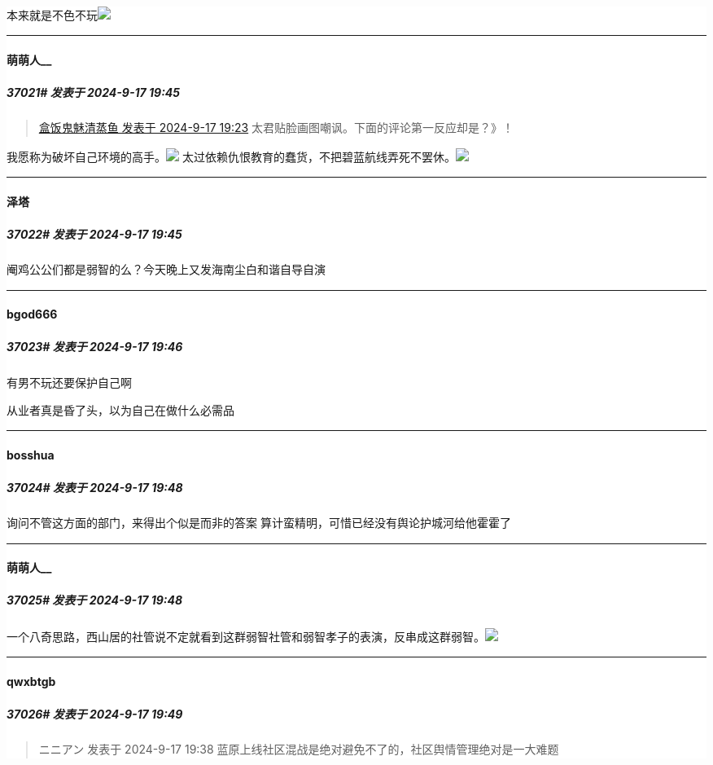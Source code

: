 本来就是不色不玩<img src="https://static.saraba1st.com/image/smiley/face2017/067.png" referrerpolicy="no-referrer">


*****

####  萌萌人__  
##### 37021#       发表于 2024-9-17 19:45

<blockquote><a href="httphttps://bbs.saraba1st.com/2b/forum.php?mod=redirect&amp;goto=findpost&amp;pid=66228526&amp;ptid=2186894" target="_blank">盒饭鬼魅清蒸鱼 发表于 2024-9-17 19:23</a>
太君贴脸画图嘲讽。下面的评论第一反应却是？》！</blockquote>
我愿称为破坏自己环境的高手。<img src="https://static.saraba1st.com/image/smiley/face2017/066.png" referrerpolicy="no-referrer">
太过依赖仇恨教育的蠢货，不把碧蓝航线弄死不罢休。<img src="https://static.saraba1st.com/image/smiley/face2017/066.png" referrerpolicy="no-referrer">

*****

####  泽塔  
##### 37022#       发表于 2024-9-17 19:45

阉鸡公公们都是弱智的么？今天晚上又发海南尘白和谐自导自演

*****

####  bgod666  
##### 37023#       发表于 2024-9-17 19:46

有男不玩还要保护自己啊

从业者真是昏了头，以为自己在做什么必需品


*****

####  bosshua  
##### 37024#       发表于 2024-9-17 19:48

询问不管这方面的部门，来得出个似是而非的答案
算计蛮精明，可惜已经没有舆论护城河给他霍霍了

*****

####  萌萌人__  
##### 37025#       发表于 2024-9-17 19:48

一个八奇思路，西山居的社管说不定就看到这群弱智社管和弱智孝子的表演，反串成这群弱智。<img src="https://static.saraba1st.com/image/smiley/face2017/067.png" referrerpolicy="no-referrer">

*****

####  qwxbtgb  
##### 37026#       发表于 2024-9-17 19:49

<blockquote>ニニアン 发表于 2024-9-17 19:38
蓝原上线社区混战是绝对避免不了的，社区舆情管理绝对是一大难题
